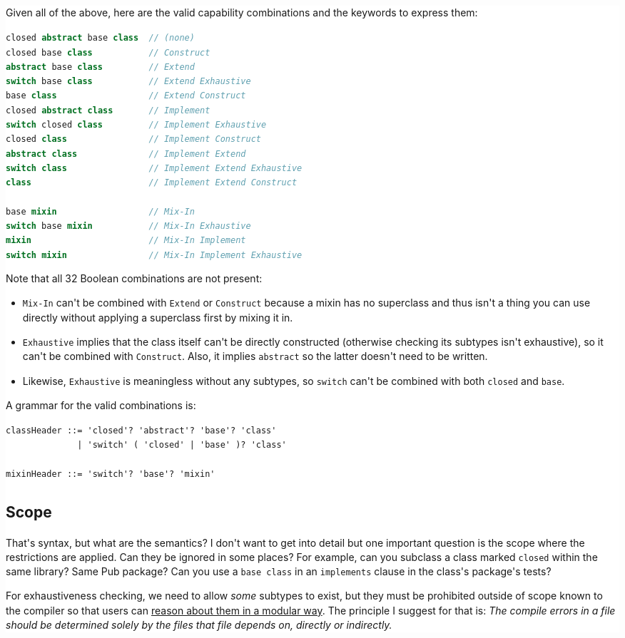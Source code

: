 Given all of the above, here are the valid capability combinations and the
keywords to express them:

```dart
closed abstract base class  // (none)
closed base class           // Construct
abstract base class         // Extend
switch base class           // Extend Exhaustive
base class                  // Extend Construct
closed abstract class       // Implement
switch closed class         // Implement Exhaustive
closed class                // Implement Construct
abstract class              // Implement Extend
switch class                // Implement Extend Exhaustive
class                       // Implement Extend Construct

base mixin                  // Mix-In
switch base mixin           // Mix-In Exhaustive
mixin                       // Mix-In Implement
switch mixin                // Mix-In Implement Exhaustive
```

Note that all 32 Boolean combinations are not present:

*   `Mix-In` can't be combined with `Extend` or `Construct` because a mixin has
    no superclass and thus isn't a thing you can use directly without applying a
    superclass first by mixing it in.

*   `Exhaustive` implies that the class itself can't be directly constructed
    (otherwise checking its subtypes isn't exhaustive), so it can't be combined
    with `Construct`. Also, it implies `abstract` so the latter doesn't need to
    be written.

*   Likewise, `Exhaustive` is meaningless without any subtypes, so `switch`
    can't be combined with both `closed` and `base`.

A grammar for the valid combinations is:

```
classHeader ::= 'closed'? 'abstract'? 'base'? 'class'
              | 'switch' ( 'closed' | 'base' )? 'class'

mixinHeader ::= 'switch'? 'base'? 'mixin'
```

## Scope

That's syntax, but what are the semantics? I don't want to get into detail but
one important question is the scope where the restrictions are applied. Can
they be ignored in some places? For example, can you subclass a class marked
`closed` within the same library? Same Pub package? Can you use a `base class`
in an `implements` clause in the class's package's tests?

For exhaustiveness checking, we need to allow *some* subtypes to exist, but they
must be prohibited outside of scope known to the compiler so that users can
[reason about them in a modular way][global]. The principle I suggest for that
is: *The compile errors in a file should be determined solely by the files that
file depends on, directly or indirectly.*


[erik]: https://github.com/dart-lang/language/blob/master/resources/class-capabilities/class-capabilities.md
[pattern matching]: https://github.com/dart-lang/language/blob/master/accepted/future-releases/0546-patterns/feature-specification.md
[exhaustiveness checking]: https://github.com/dart-lang/language/blob/master/accepted/future-releases/0546-patterns/exhaustiveness.md
[#1529]: https://github.com/dart-lang/language/issues/1529
[#1643]: https://github.com/dart-lang/language/issues/1643
[abstract base class]: https://en.wikipedia.org/wiki/Class_(computer_programming)#Abstract_and_concrete
[global]: https://github.com/dart-lang/language/blob/master/accepted/future-releases/0546-patterns/exhaustiveness.md#global-analysis
[augmentation libraries]: https://github.com/dart-lang/language/tree/master/working/augmentation-libraries